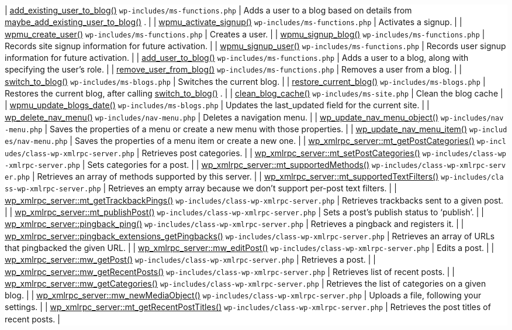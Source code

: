 | [add\_existing\_user\_to\_blog()](https://developer.wordpress.org/reference/functions/add_existing_user_to_blog/) `wp-includes/ms-functions.php` | Adds a user to a blog based on details from [maybe\_add\_existing\_user\_to\_blog()](https://developer.wordpress.org/reference/functions/maybe_add_existing_user_to_blog/) . |
| [wpmu\_activate\_signup()](https://developer.wordpress.org/reference/functions/wpmu_activate_signup/) `wp-includes/ms-functions.php` | Activates a signup. |
| [wpmu\_create\_user()](https://developer.wordpress.org/reference/functions/wpmu_create_user/) `wp-includes/ms-functions.php` | Creates a user. |
| [wpmu\_signup\_blog()](https://developer.wordpress.org/reference/functions/wpmu_signup_blog/) `wp-includes/ms-functions.php` | Records site signup information for future activation. |
| [wpmu\_signup\_user()](https://developer.wordpress.org/reference/functions/wpmu_signup_user/) `wp-includes/ms-functions.php` | Records user signup information for future activation. |
| [add\_user\_to\_blog()](https://developer.wordpress.org/reference/functions/add_user_to_blog/) `wp-includes/ms-functions.php` | Adds a user to a blog, along with specifying the user’s role. |
| [remove\_user\_from\_blog()](https://developer.wordpress.org/reference/functions/remove_user_from_blog/) `wp-includes/ms-functions.php` | Removes a user from a blog. |
| [switch\_to\_blog()](https://developer.wordpress.org/reference/functions/switch_to_blog/) `wp-includes/ms-blogs.php` | Switches the current blog. |
| [restore\_current\_blog()](https://developer.wordpress.org/reference/functions/restore_current_blog/) `wp-includes/ms-blogs.php` | Restores the current blog, after calling [switch\_to\_blog()](https://developer.wordpress.org/reference/functions/switch_to_blog/) . |
| [clean\_blog\_cache()](https://developer.wordpress.org/reference/functions/clean_blog_cache/) `wp-includes/ms-site.php` | Clean the blog cache |
| [wpmu\_update\_blogs\_date()](https://developer.wordpress.org/reference/functions/wpmu_update_blogs_date/) `wp-includes/ms-blogs.php` | Updates the last\_updated field for the current site. |
| [wp\_delete\_nav\_menu()](https://developer.wordpress.org/reference/functions/wp_delete_nav_menu/) `wp-includes/nav-menu.php` | Deletes a navigation menu. |
| [wp\_update\_nav\_menu\_object()](https://developer.wordpress.org/reference/functions/wp_update_nav_menu_object/) `wp-includes/nav-menu.php` | Saves the properties of a menu or create a new menu with those properties. |
| [wp\_update\_nav\_menu\_item()](https://developer.wordpress.org/reference/functions/wp_update_nav_menu_item/) `wp-includes/nav-menu.php` | Saves the properties of a menu item or create a new one. |
| [wp\_xmlrpc\_server::mt\_getPostCategories()](https://developer.wordpress.org/reference/classes/wp_xmlrpc_server/mt_getpostcategories/) `wp-includes/class-wp-xmlrpc-server.php` | Retrieves post categories. |
| [wp\_xmlrpc\_server::mt\_setPostCategories()](https://developer.wordpress.org/reference/classes/wp_xmlrpc_server/mt_setpostcategories/) `wp-includes/class-wp-xmlrpc-server.php` | Sets categories for a post. |
| [wp\_xmlrpc\_server::mt\_supportedMethods()](https://developer.wordpress.org/reference/classes/wp_xmlrpc_server/mt_supportedmethods/) `wp-includes/class-wp-xmlrpc-server.php` | Retrieves an array of methods supported by this server. |
| [wp\_xmlrpc\_server::mt\_supportedTextFilters()](https://developer.wordpress.org/reference/classes/wp_xmlrpc_server/mt_supportedtextfilters/) `wp-includes/class-wp-xmlrpc-server.php` | Retrieves an empty array because we don’t support per-post text filters. |
| [wp\_xmlrpc\_server::mt\_getTrackbackPings()](https://developer.wordpress.org/reference/classes/wp_xmlrpc_server/mt_gettrackbackpings/) `wp-includes/class-wp-xmlrpc-server.php` | Retrieves trackbacks sent to a given post. |
| [wp\_xmlrpc\_server::mt\_publishPost()](https://developer.wordpress.org/reference/classes/wp_xmlrpc_server/mt_publishpost/) `wp-includes/class-wp-xmlrpc-server.php` | Sets a post’s publish status to ‘publish’. |
| [wp\_xmlrpc\_server::pingback\_ping()](https://developer.wordpress.org/reference/classes/wp_xmlrpc_server/pingback_ping/) `wp-includes/class-wp-xmlrpc-server.php` | Retrieves a pingback and registers it. |
| [wp\_xmlrpc\_server::pingback\_extensions\_getPingbacks()](https://developer.wordpress.org/reference/classes/wp_xmlrpc_server/pingback_extensions_getpingbacks/) `wp-includes/class-wp-xmlrpc-server.php` | Retrieves an array of URLs that pingbacked the given URL. |
| [wp\_xmlrpc\_server::mw\_editPost()](https://developer.wordpress.org/reference/classes/wp_xmlrpc_server/mw_editpost/) `wp-includes/class-wp-xmlrpc-server.php` | Edits a post. |
| [wp\_xmlrpc\_server::mw\_getPost()](https://developer.wordpress.org/reference/classes/wp_xmlrpc_server/mw_getpost/) `wp-includes/class-wp-xmlrpc-server.php` | Retrieves a post. |
| [wp\_xmlrpc\_server::mw\_getRecentPosts()](https://developer.wordpress.org/reference/classes/wp_xmlrpc_server/mw_getrecentposts/) `wp-includes/class-wp-xmlrpc-server.php` | Retrieves list of recent posts. |
| [wp\_xmlrpc\_server::mw\_getCategories()](https://developer.wordpress.org/reference/classes/wp_xmlrpc_server/mw_getcategories/) `wp-includes/class-wp-xmlrpc-server.php` | Retrieves the list of categories on a given blog. |
| [wp\_xmlrpc\_server::mw\_newMediaObject()](https://developer.wordpress.org/reference/classes/wp_xmlrpc_server/mw_newmediaobject/) `wp-includes/class-wp-xmlrpc-server.php` | Uploads a file, following your settings. |
| [wp\_xmlrpc\_server::mt\_getRecentPostTitles()](https://developer.wordpress.org/reference/classes/wp_xmlrpc_server/mt_getrecentposttitles/) `wp-includes/class-wp-xmlrpc-server.php` | Retrieves the post titles of recent posts. |